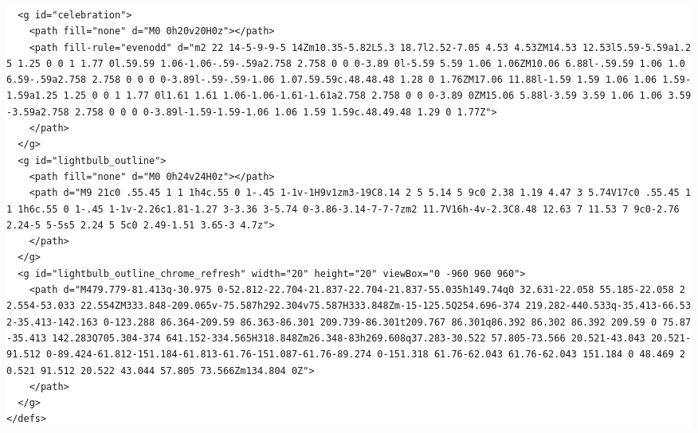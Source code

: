       <g id="celebration">
        <path fill="none" d="M0 0h20v20H0z"></path>
        <path fill-rule="evenodd" d="m2 22 14-5-9-9-5 14Zm10.35-5.82L5.3 18.7l2.52-7.05 4.53 4.53ZM14.53 12.53l5.59-5.59a1.25 1.25 0 0 1 1.77 0l.59.59 1.06-1.06-.59-.59a2.758 2.758 0 0 0-3.89 0l-5.59 5.59 1.06 1.06ZM10.06 6.88l-.59.59 1.06 1.06.59-.59a2.758 2.758 0 0 0 0-3.89l-.59-.59-1.06 1.07.59.59c.48.48.48 1.28 0 1.76ZM17.06 11.88l-1.59 1.59 1.06 1.06 1.59-1.59a1.25 1.25 0 0 1 1.77 0l1.61 1.61 1.06-1.06-1.61-1.61a2.758 2.758 0 0 0-3.89 0ZM15.06 5.88l-3.59 3.59 1.06 1.06 3.59-3.59a2.758 2.758 0 0 0 0-3.89l-1.59-1.59-1.06 1.06 1.59 1.59c.48.49.48 1.29 0 1.77Z">
        </path>
      </g>
      <g id="lightbulb_outline">
        <path fill="none" d="M0 0h24v24H0z"></path>
        <path d="M9 21c0 .55.45 1 1 1h4c.55 0 1-.45 1-1v-1H9v1zm3-19C8.14 2 5 5.14 5 9c0 2.38 1.19 4.47 3 5.74V17c0 .55.45 1 1 1h6c.55 0 1-.45 1-1v-2.26c1.81-1.27 3-3.36 3-5.74 0-3.86-3.14-7-7-7zm2 11.7V16h-4v-2.3C8.48 12.63 7 11.53 7 9c0-2.76 2.24-5 5-5s5 2.24 5 5c0 2.49-1.51 3.65-3 4.7z">
        </path>
      </g>
      <g id="lightbulb_outline_chrome_refresh" width="20" height="20" viewBox="0 -960 960 960">
        <path d="M479.779-81.413q-30.975 0-52.812-22.704-21.837-22.704-21.837-55.035h149.74q0 32.631-22.058 55.185-22.058 22.554-53.033 22.554ZM333.848-209.065v-75.587h292.304v75.587H333.848Zm-15-125.5Q254.696-374 219.282-440.533q-35.413-66.532-35.413-142.163 0-123.288 86.364-209.59 86.363-86.301 209.739-86.301t209.767 86.301q86.392 86.302 86.392 209.59 0 75.87-35.413 142.283Q705.304-374 641.152-334.565H318.848Zm26.348-83h269.608q37.283-30.522 57.805-73.566 20.521-43.043 20.521-91.512 0-89.424-61.812-151.184-61.813-61.76-151.087-61.76-89.274 0-151.318 61.76-62.043 61.76-62.043 151.184 0 48.469 20.521 91.512 20.522 43.044 57.805 73.566Zm134.804 0Z">
        </path>
      </g>
    </defs>
  </svg>
</cr-iconset><iron-iconset-svg name="tab_resumption" size="20" style="display: none;">
  <svg>
    <defs>
      <g id="computer" viewBox="0 -960 960 960">
        <path d="M320-120v-80h80v-80H160q-33 0-56.5-23.5T80-360v-400q0-33 23.5-56.5T160-840h640q33 0 56.5 23.5T880-760v400q0 33-23.5 56.5T800-280H560v80h80v80H320ZM160-360h640v-400H160v400Zm0 0v-400 400Z">
        </path>
      </g>
      <g id="globe" viewBox="0 -960 960 960">
        <path d="M480-80q-83 0-156-31.5T197-197q-54-54-85.5-127T80-480q0-83 31.5-156T197-763q54-54 127-85.5T480-880q83 0 156 31.5T763-763q54 54 85.5 127T880-480q0 83-31.5 156T763-197q-54 54-127 85.5T480-80Zm-40-82v-78q-33 0-56.5-23.5T360-320v-40L168-552q-3 18-5.5 36t-2.5 36q0 121 79.5 212T440-162Zm276-102q20-22 36-47.5t26.5-53q10.5-27.5 16-56.5t5.5-59q0-98-54.5-179T600-776v16q0 33-23.5 56.5T520-680h-80v80q0 17-11.5 28.5T400-560h-80v80h240q17 0 28.5 11.5T600-440v120h40q26 0 47 15.5t29 40.5Z">
        </path>
      </g>
      <g id="phone" viewBox="0 -960 960 960">
        <path d="M400-160h160v-40H400v40ZM280-40q-33 0-56.5-23.5T200-120v-720q0-33 23.5-56.5T280-920h400q33 0 56.5 23.5T760-840v720q0 33-23.5 56.5T680-40H280Zm0-200v120h400v-120H280Zm0-80h400v-400H280v400Zm0-480h400v-40H280v40Zm0 560v120-120Zm0-560v-40 40Z">
        </path>
      </g>
      <g id="tablet" viewBox="0 -960 960 960">
        <path d="M200-40q-33 0-56.5-23.5T120-120v-720q0-33 23.5-56.5T200-920h560q33 0 56.5 23.5T840-840v720q0 33-23.5 56.5T760-40H200Zm0-200v120h560v-120H200Zm200 80h160v-40H400v40ZM200-320h560v-400H200v400Zm0-480h560v-40H200v40Zm0 0v-40 40Zm0 560v120-120Z">
        </path>
      </g>
    </defs>
  </svg>
</iron-iconset-svg><iron-iconset-svg name="modules" size="20" style="display: none;">
  <svg>
    <defs>
      <g id="block" viewBox="0 -960 960 960">